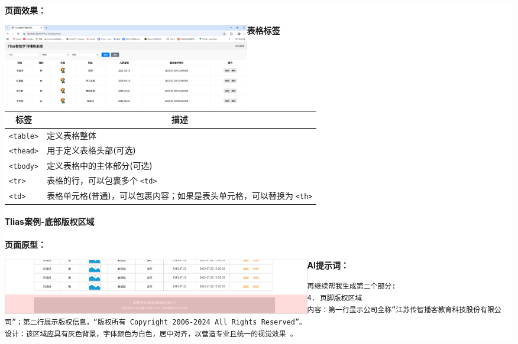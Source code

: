 **页面效果：**

<img src="assets/image-20250921155950393.png" alt="image-20250921155950393" style="zoom:40%;" align="left">

**表格标签**

| 标签      | 描述                                                         |
| --------- | ------------------------------------------------------------ |
| `<table>` | 定义表格整体                                                 |
| `<thead>` | 用于定义表格头部(可选)                                       |
| `<tbody>` | 定义表格中的主体部分(可选)                                   |
| `<tr>`    | 表格的行，可以包裹多个 `<td>`                                |
| `<td>`    | 表格单元格(普通)，可以包裹内容；如果是表头单元格，可以替换为 `<th>` |

#### Tlias案例-底部版权区域

**页面原型：**

<img src="assets/image-20250921161333513.png" alt="image-20250921161333513" style="zoom:50%;" align="left">

**AI提示词：**

```html
再继续帮我生成第二个部分: 
4. 页脚版权区域
内容：第一行显示公司全称“江苏传智播客教育科技股份有限公司”；第二行展示版权信息，“版权所有 Copyright 2006-2024 All Rights Reserved”。
设计：该区域应具有灰色背景，字体颜色为白色，居中对齐，以营造专业且统一的视觉效果 。
```
